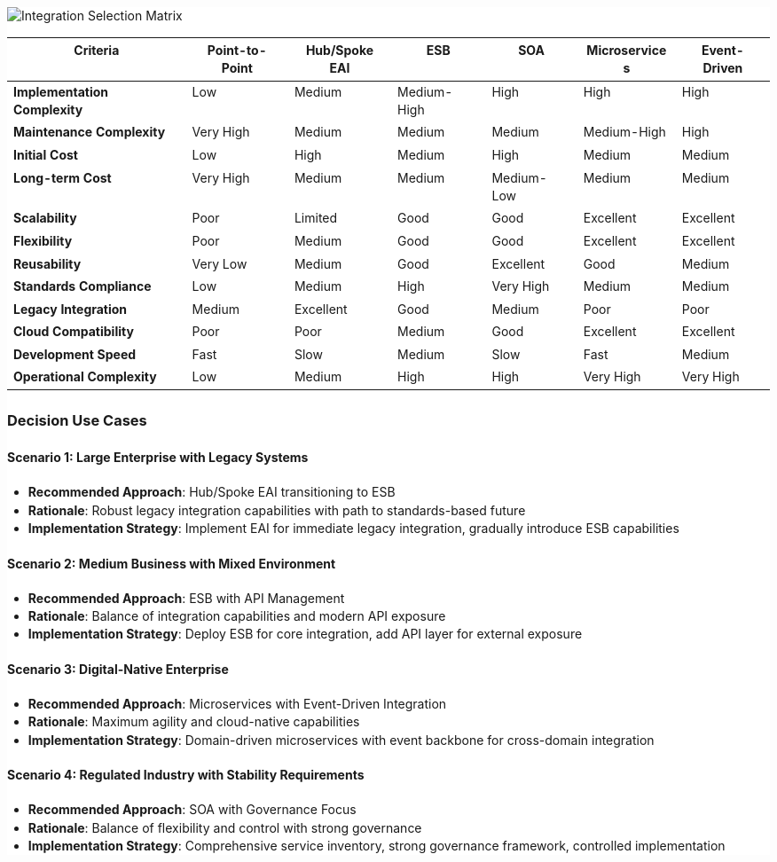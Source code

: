 ![Integration Selection Matrix](/images/posts/integration-selection-matrix.svg)

| Criteria | Point-to-Point | Hub/Spoke EAI | ESB | SOA | Microservices | Event-Driven |
|----------|----------------|---------------|-----|-----|---------------|--------------|
| **Implementation Complexity** | Low | Medium | Medium-High | High | High | High |
| **Maintenance Complexity** | Very High | Medium | Medium | Medium | Medium-High | High |
| **Initial Cost** | Low | High | Medium | High | Medium | Medium |
| **Long-term Cost** | Very High | Medium | Medium | Medium-Low | Medium | Medium |
| **Scalability** | Poor | Limited | Good | Good | Excellent | Excellent |
| **Flexibility** | Poor | Medium | Good | Good | Excellent | Excellent |
| **Reusability** | Very Low | Medium | Good | Excellent | Good | Medium |
| **Standards Compliance** | Low | Medium | High | Very High | Medium | Medium |
| **Legacy Integration** | Medium | Excellent | Good | Medium | Poor | Poor |
| **Cloud Compatibility** | Poor | Poor | Medium | Good | Excellent | Excellent |
| **Development Speed** | Fast | Slow | Medium | Slow | Fast | Medium |
| **Operational Complexity** | Low | Medium | High | High | Very High | Very High |

### Decision Use Cases

#### Scenario 1: Large Enterprise with Legacy Systems
- **Recommended Approach**: Hub/Spoke EAI transitioning to ESB
- **Rationale**: Robust legacy integration capabilities with path to standards-based future
- **Implementation Strategy**: Implement EAI for immediate legacy integration, gradually introduce ESB capabilities

#### Scenario 2: Medium Business with Mixed Environment
- **Recommended Approach**: ESB with API Management
- **Rationale**: Balance of integration capabilities and modern API exposure
- **Implementation Strategy**: Deploy ESB for core integration, add API layer for external exposure

#### Scenario 3: Digital-Native Enterprise
- **Recommended Approach**: Microservices with Event-Driven Integration
- **Rationale**: Maximum agility and cloud-native capabilities
- **Implementation Strategy**: Domain-driven microservices with event backbone for cross-domain integration

#### Scenario 4: Regulated Industry with Stability Requirements
- **Recommended Approach**: SOA with Governance Focus
- **Rationale**: Balance of flexibility and control with strong governance
- **Implementation Strategy**: Comprehensive service inventory, strong governance framework, controlled implementation
